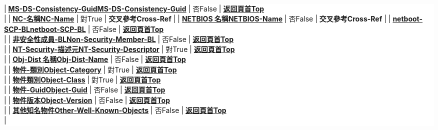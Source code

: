 | [<span data-ttu-id="b6782-255">**MS-DS-Consistency-Guid**</span><span class="sxs-lookup"><span data-stu-id="b6782-255">**MS-DS-Consistency-Guid**</span></span>](a-ms-ds-consistencyguid.md)                 | <span data-ttu-id="b6782-256">否</span><span class="sxs-lookup"><span data-stu-id="b6782-256">False</span></span>     | [<span data-ttu-id="b6782-257">**返回頁首**</span><span class="sxs-lookup"><span data-stu-id="b6782-257">**Top**</span></span>](c-top.md)<br/>               |
| [<span data-ttu-id="b6782-258">**NC-名稱**</span><span class="sxs-lookup"><span data-stu-id="b6782-258">**NC-Name**</span></span>](a-ncname.md)                                               | <span data-ttu-id="b6782-259">對</span><span class="sxs-lookup"><span data-stu-id="b6782-259">True</span></span>      | <span data-ttu-id="b6782-260">**交叉參考**</span><span class="sxs-lookup"><span data-stu-id="b6782-260">**Cross-Ref**</span></span>                                 |
| [<span data-ttu-id="b6782-261">**NETBIOS 名稱**</span><span class="sxs-lookup"><span data-stu-id="b6782-261">**NETBIOS-Name**</span></span>](a-netbiosname.md)                                     | <span data-ttu-id="b6782-262">否</span><span class="sxs-lookup"><span data-stu-id="b6782-262">False</span></span>     | <span data-ttu-id="b6782-263">**交叉參考**</span><span class="sxs-lookup"><span data-stu-id="b6782-263">**Cross-Ref**</span></span>                                 |
| [<span data-ttu-id="b6782-264">**netboot-SCP-BL**</span><span class="sxs-lookup"><span data-stu-id="b6782-264">**netboot-SCP-BL**</span></span>](a-netbootscpbl.md)                                  | <span data-ttu-id="b6782-265">否</span><span class="sxs-lookup"><span data-stu-id="b6782-265">False</span></span>     | [<span data-ttu-id="b6782-266">**返回頁首**</span><span class="sxs-lookup"><span data-stu-id="b6782-266">**Top**</span></span>](c-top.md)<br/>               |
| [<span data-ttu-id="b6782-267">**非安全性成員-BL**</span><span class="sxs-lookup"><span data-stu-id="b6782-267">**Non-Security-Member-BL**</span></span>](a-nonsecuritymemberbl.md)                   | <span data-ttu-id="b6782-268">否</span><span class="sxs-lookup"><span data-stu-id="b6782-268">False</span></span>     | [<span data-ttu-id="b6782-269">**返回頁首**</span><span class="sxs-lookup"><span data-stu-id="b6782-269">**Top**</span></span>](c-top.md)<br/>               |
| [<span data-ttu-id="b6782-270">**NT-Security-描述元**</span><span class="sxs-lookup"><span data-stu-id="b6782-270">**NT-Security-Descriptor**</span></span>](a-ntsecuritydescriptor.md)                  | <span data-ttu-id="b6782-271">對</span><span class="sxs-lookup"><span data-stu-id="b6782-271">True</span></span>      | [<span data-ttu-id="b6782-272">**返回頁首**</span><span class="sxs-lookup"><span data-stu-id="b6782-272">**Top**</span></span>](c-top.md)<br/>               |
| [<span data-ttu-id="b6782-273">**Obj-Dist 名稱**</span><span class="sxs-lookup"><span data-stu-id="b6782-273">**Obj-Dist-Name**</span></span>](a-distinguishedname.md)                              | <span data-ttu-id="b6782-274">否</span><span class="sxs-lookup"><span data-stu-id="b6782-274">False</span></span>     | [<span data-ttu-id="b6782-275">**返回頁首**</span><span class="sxs-lookup"><span data-stu-id="b6782-275">**Top**</span></span>](c-top.md)<br/>               |
| [<span data-ttu-id="b6782-276">**物件-類別**</span><span class="sxs-lookup"><span data-stu-id="b6782-276">**Object-Category**</span></span>](a-objectcategory.md)                               | <span data-ttu-id="b6782-277">對</span><span class="sxs-lookup"><span data-stu-id="b6782-277">True</span></span>      | [<span data-ttu-id="b6782-278">**返回頁首**</span><span class="sxs-lookup"><span data-stu-id="b6782-278">**Top**</span></span>](c-top.md)<br/>               |
| [<span data-ttu-id="b6782-279">**物件類別**</span><span class="sxs-lookup"><span data-stu-id="b6782-279">**Object-Class**</span></span>](a-objectclass.md)                                     | <span data-ttu-id="b6782-280">對</span><span class="sxs-lookup"><span data-stu-id="b6782-280">True</span></span>      | [<span data-ttu-id="b6782-281">**返回頁首**</span><span class="sxs-lookup"><span data-stu-id="b6782-281">**Top**</span></span>](c-top.md)<br/>               |
| [<span data-ttu-id="b6782-282">**物件-Guid**</span><span class="sxs-lookup"><span data-stu-id="b6782-282">**Object-Guid**</span></span>](a-objectguid.md)                                       | <span data-ttu-id="b6782-283">否</span><span class="sxs-lookup"><span data-stu-id="b6782-283">False</span></span>     | [<span data-ttu-id="b6782-284">**返回頁首**</span><span class="sxs-lookup"><span data-stu-id="b6782-284">**Top**</span></span>](c-top.md)<br/>               |
| [<span data-ttu-id="b6782-285">**物件版本**</span><span class="sxs-lookup"><span data-stu-id="b6782-285">**Object-Version**</span></span>](a-objectversion.md)                                 | <span data-ttu-id="b6782-286">否</span><span class="sxs-lookup"><span data-stu-id="b6782-286">False</span></span>     | [<span data-ttu-id="b6782-287">**返回頁首**</span><span class="sxs-lookup"><span data-stu-id="b6782-287">**Top**</span></span>](c-top.md)<br/>               |
| [<span data-ttu-id="b6782-288">**其他知名物件**</span><span class="sxs-lookup"><span data-stu-id="b6782-288">**Other-Well-Known-Objects**</span></span>](a-otherwellknownobjects.md)               | <span data-ttu-id="b6782-289">否</span><span class="sxs-lookup"><span data-stu-id="b6782-289">False</span></span>     | [<span data-ttu-id="b6782-290">**返回頁首**</span><span class="sxs-lookup"><span data-stu-id="b6782-290">**Top**</span></span>](c-top.md)<br/>               |